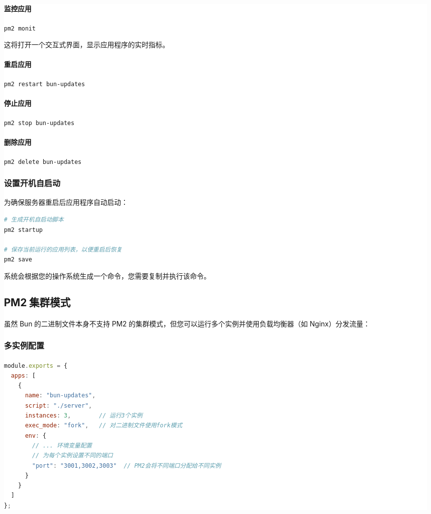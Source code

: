 #### 监控应用

```bash
pm2 monit
```

这将打开一个交互式界面，显示应用程序的实时指标。

#### 重启应用

```bash
pm2 restart bun-updates
```

#### 停止应用

```bash
pm2 stop bun-updates
```

#### 删除应用

```bash
pm2 delete bun-updates
```

### 设置开机自启动

为确保服务器重启后应用程序自动启动：

```bash
# 生成开机自启动脚本
pm2 startup

# 保存当前运行的应用列表，以便重启后恢复
pm2 save
```

系统会根据您的操作系统生成一个命令，您需要复制并执行该命令。

## PM2 集群模式

虽然 Bun 的二进制文件本身不支持 PM2 的集群模式，但您可以运行多个实例并使用负载均衡器（如 Nginx）分发流量：

### 多实例配置

```javascript
module.exports = {
  apps: [
    {
      name: "bun-updates",
      script: "./server",
      instances: 3,        // 运行3个实例
      exec_mode: "fork",   // 对二进制文件使用fork模式
      env: {
        // ... 环境变量配置
        // 为每个实例设置不同的端口
        "port": "3001,3002,3003"  // PM2会将不同端口分配给不同实例
      }
    }
  ]
};
```
